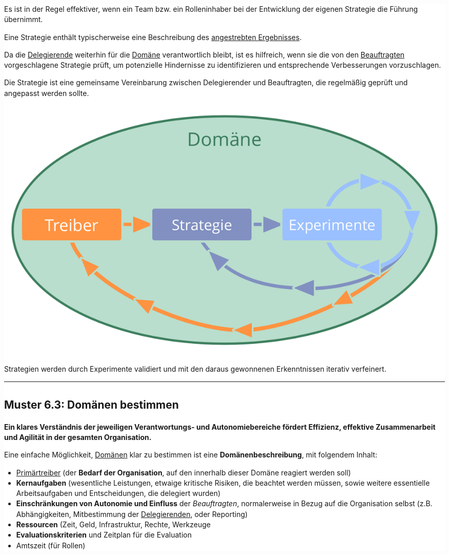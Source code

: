 Es ist in der Regel effektiver, wenn ein Team bzw. ein Rolleninhaber bei der Entwicklung der eigenen Strategie die Führung übernimmt.

Eine Strategie enthält typischerweise eine Beschreibung des [angestrebten Ergebnisses](glossary:intended-outcome).

Da die [Delegierende](glossary:delegator) weiterhin für die [Domäne](glossary:domain) verantwortlich bleibt, ist es hilfreich, wenn sie die von den [Beauftragten](glossary:delegatee) vorgeschlagene Strategie prüft, um potenzielle Hindernisse zu identifizieren und entsprechende Verbesserungen vorzuschlagen.

Die Strategie ist eine gemeinsame Vereinbarung zwischen Delegierender und Beauftragten, die regelmäßig geprüft und angepasst werden sollte.

![Strategien werden durch Experimente validiert und mit den daraus gewonnenen Erkenntnissen iterativ verfeinert.](img/evolution/domain-driver-strategy-exeriments.png)

Strategien werden durch Experimente validiert und mit den daraus gewonnenen Erkenntnissen iterativ verfeinert.

---

## Muster 6.3: Domänen bestimmen

**Ein klares Verständnis der jeweiligen Verantwortungs- und Autonomiebereiche fördert Effizienz, effektive Zusammenarbeit und Agilität in der gesamten Organisation.**

Eine einfache Möglichkeit, [Domänen](glossary:domain) klar zu bestimmen ist eine **Domänenbeschreibung**, mit folgendem Inhalt:

- [Primärtreiber](glossary:primary-driver) (der **Bedarf der Organisation**, auf den innerhalb dieser Domäne reagiert werden soll)
- **Kernaufgaben** (wesentliche Leistungen, etwaige kritische Risiken, die beachtet werden müssen, sowie weitere essentielle Arbeitsaufgaben und Entscheidungen, die delegiert wurden)
- **Einschränkungen von Autonomie und Einfluss** der *Beauftragten*, normalerweise in Bezug auf die Organisation selbst (z.B. Abhängigkeiten, Mitbestimmung der [Delegierenden](glossary:delegator), oder Reporting)
- **Ressourcen** (Zeit, Geld, Infrastruktur, Rechte, Werkzeuge
- **Evaluationskriterien** und Zeitplan für die Evaluation
- Amtszeit (für Rollen)
